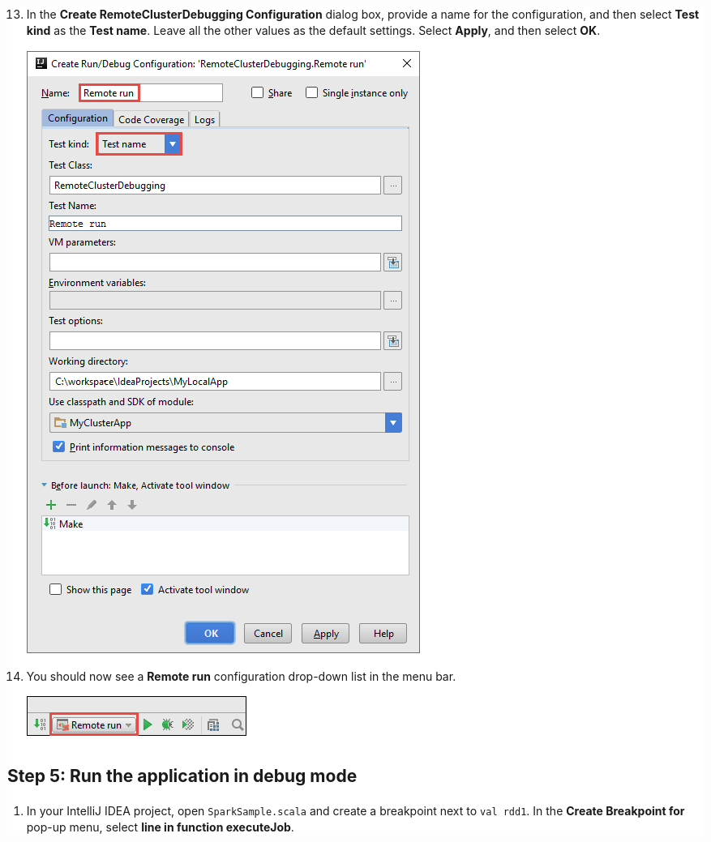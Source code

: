 13. In the **Create RemoteClusterDebugging Configuration** dialog box, provide a name for the configuration, and then select **Test kind** as the **Test name**. Leave all the other values as the default settings. Select **Apply**, and then select **OK**.

    ![Add the configuration details](./media/apache-spark-intellij-tool-plugin-debug-jobs-remotely/provide-config-value.png)
14. You should now see a **Remote run** configuration drop-down list in the menu bar.

    ![The Remote run drop-down list](./media/apache-spark-intellij-tool-plugin-debug-jobs-remotely/config-run.png)

## Step 5: Run the application in debug mode
1. In your IntelliJ IDEA project, open `SparkSample.scala` and create a breakpoint next to `val rdd1`. In the **Create Breakpoint for** pop-up menu, select **line in function executeJob**.
